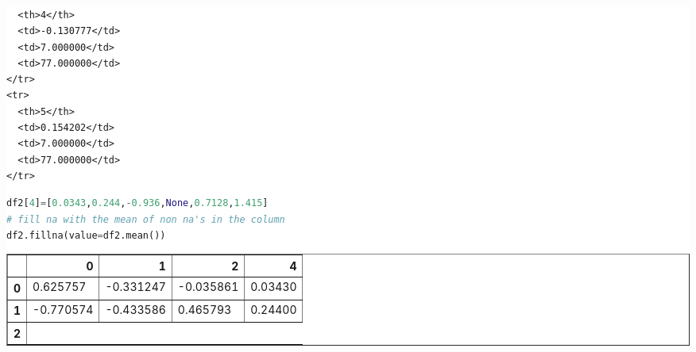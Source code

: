       <th>4</th>
      <td>-0.130777</td>
      <td>7.000000</td>
      <td>77.000000</td>
    </tr>
    <tr>
      <th>5</th>
      <td>0.154202</td>
      <td>7.000000</td>
      <td>77.000000</td>
    </tr>
  </tbody>
</table>
</div>




```python
df2[4]=[0.0343,0.244,-0.936,None,0.7128,1.415]
# fill na with the mean of non na's in the column
df2.fillna(value=df2.mean())
```




<div>
<style scoped>
    .dataframe tbody tr th:only-of-type {
        vertical-align: middle;
    }

    .dataframe tbody tr th {
        vertical-align: top;
    }

    .dataframe thead th {
        text-align: right;
    }
</style>
<table border="1" class="dataframe">
  <thead>
    <tr style="text-align: right;">
      <th></th>
      <th>0</th>
      <th>1</th>
      <th>2</th>
      <th>4</th>
    </tr>
  </thead>
  <tbody>
    <tr>
      <th>0</th>
      <td>0.625757</td>
      <td>-0.331247</td>
      <td>-0.035861</td>
      <td>0.03430</td>
    </tr>
    <tr>
      <th>1</th>
      <td>-0.770574</td>
      <td>-0.433586</td>
      <td>0.465793</td>
      <td>0.24400</td>
    </tr>
    <tr>
      <th>2</th>